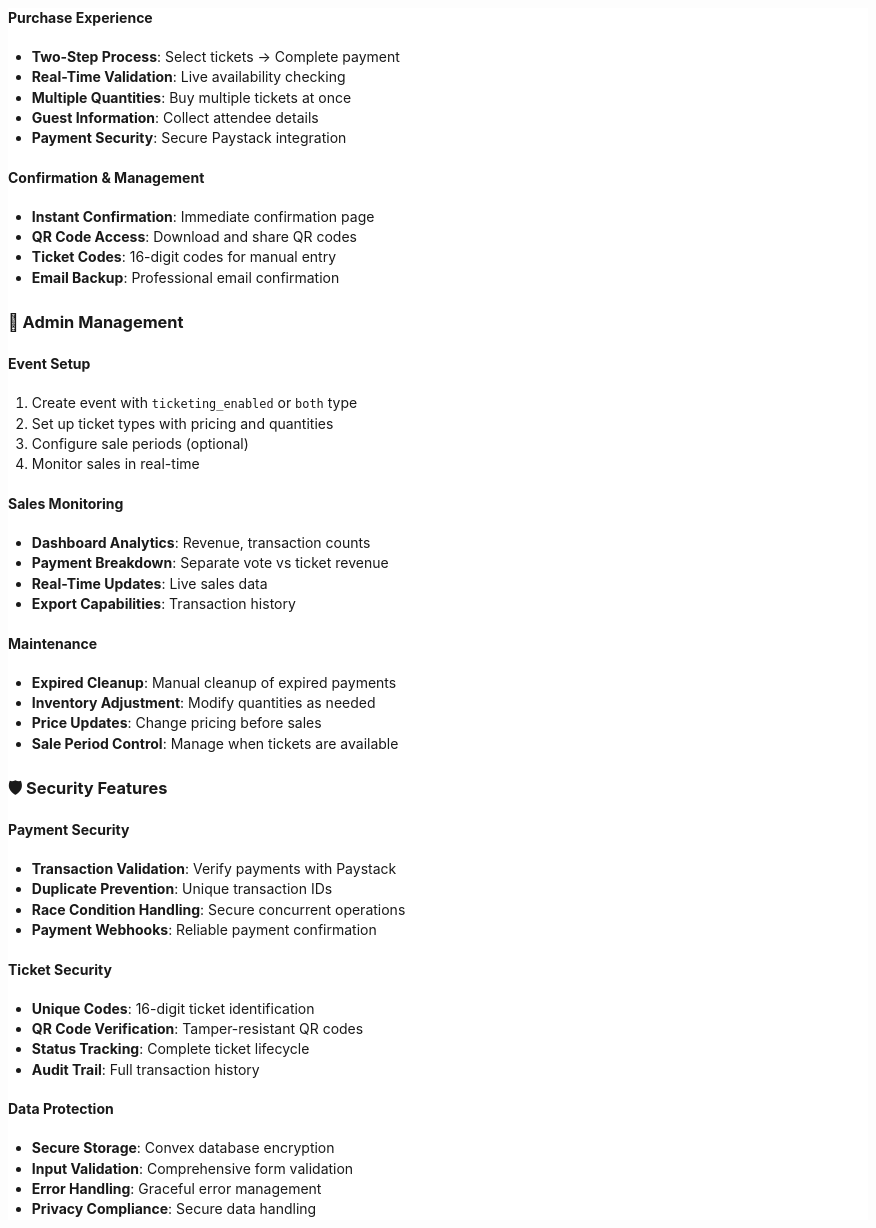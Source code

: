 #### Purchase Experience
- **Two-Step Process**: Select tickets → Complete payment
- **Real-Time Validation**: Live availability checking
- **Multiple Quantities**: Buy multiple tickets at once
- **Guest Information**: Collect attendee details
- **Payment Security**: Secure Paystack integration

#### Confirmation & Management
- **Instant Confirmation**: Immediate confirmation page
- **QR Code Access**: Download and share QR codes
- **Ticket Codes**: 16-digit codes for manual entry
- **Email Backup**: Professional email confirmation

### 🔧 Admin Management

#### Event Setup
1. Create event with `ticketing_enabled` or `both` type
2. Set up ticket types with pricing and quantities
3. Configure sale periods (optional)
4. Monitor sales in real-time

#### Sales Monitoring
- **Dashboard Analytics**: Revenue, transaction counts
- **Payment Breakdown**: Separate vote vs ticket revenue
- **Real-Time Updates**: Live sales data
- **Export Capabilities**: Transaction history

#### Maintenance
- **Expired Cleanup**: Manual cleanup of expired payments
- **Inventory Adjustment**: Modify quantities as needed
- **Price Updates**: Change pricing before sales
- **Sale Period Control**: Manage when tickets are available

### 🛡️ Security Features

#### Payment Security
- **Transaction Validation**: Verify payments with Paystack
- **Duplicate Prevention**: Unique transaction IDs
- **Race Condition Handling**: Secure concurrent operations
- **Payment Webhooks**: Reliable payment confirmation

#### Ticket Security
- **Unique Codes**: 16-digit ticket identification
- **QR Code Verification**: Tamper-resistant QR codes
- **Status Tracking**: Complete ticket lifecycle
- **Audit Trail**: Full transaction history

#### Data Protection
- **Secure Storage**: Convex database encryption
- **Input Validation**: Comprehensive form validation
- **Error Handling**: Graceful error management
- **Privacy Compliance**: Secure data handling
